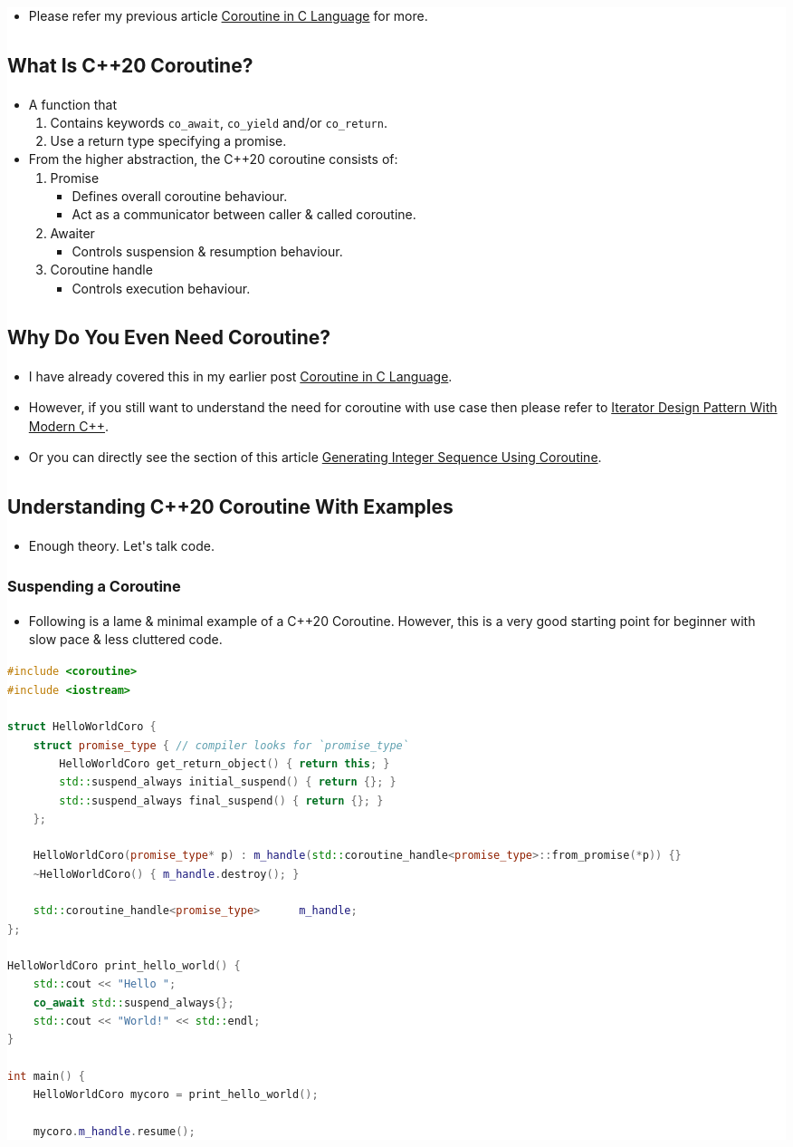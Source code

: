 - Please refer my previous article [Coroutine in C Language](/posts/coroutine-in-c-language) for more.

## What Is C++20 Coroutine?

- A function that
    1. Contains keywords `co_await`, `co_yield` and/or `co_return`.
    2. Use a return type specifying a promise.
- From the higher abstraction, the C++20 coroutine consists of:
    1. Promise
        - Defines overall coroutine behaviour.
        - Act as a communicator between caller & called coroutine.
    2. Awaiter
        - Controls suspension & resumption behaviour.
    3. Coroutine handle
        - Controls execution behaviour.

## Why Do You Even Need Coroutine?

- I have already covered this in my earlier post [Coroutine in C Language](/posts/coroutine-in-c-language/).

- However, if you still want to understand the need for coroutine with use case then please refer to [Iterator Design Pattern With Modern C++](/posts/iterator-design-pattern-in-modern-cpp/).

- Or you can directly see the section of this article [Generating Integer Sequence Using Coroutine](/posts/cpp20-coroutine-under-the-hood/#Generating_Integer_Sequence_Using_C20_Coroutine).

## Understanding C++20 Coroutine With Examples

- Enough theory. Let's talk code.

### Suspending a Coroutine

- Following is a lame & minimal example of a C++20 Coroutine. However, this is a very good starting point for beginner with slow pace & less cluttered code.

```cpp
#include <coroutine>
#include <iostream>

struct HelloWorldCoro {
    struct promise_type { // compiler looks for `promise_type`
        HelloWorldCoro get_return_object() { return this; }    
        std::suspend_always initial_suspend() { return {}; }        
        std::suspend_always final_suspend() { return {}; }
    };

    HelloWorldCoro(promise_type* p) : m_handle(std::coroutine_handle<promise_type>::from_promise(*p)) {}
    ~HelloWorldCoro() { m_handle.destroy(); }

    std::coroutine_handle<promise_type>      m_handle;
};

HelloWorldCoro print_hello_world() {
    std::cout << "Hello ";
    co_await std::suspend_always{};
    std::cout << "World!" << std::endl;
}

int main() {
    HelloWorldCoro mycoro = print_hello_world();

    mycoro.m_handle.resume();
```
